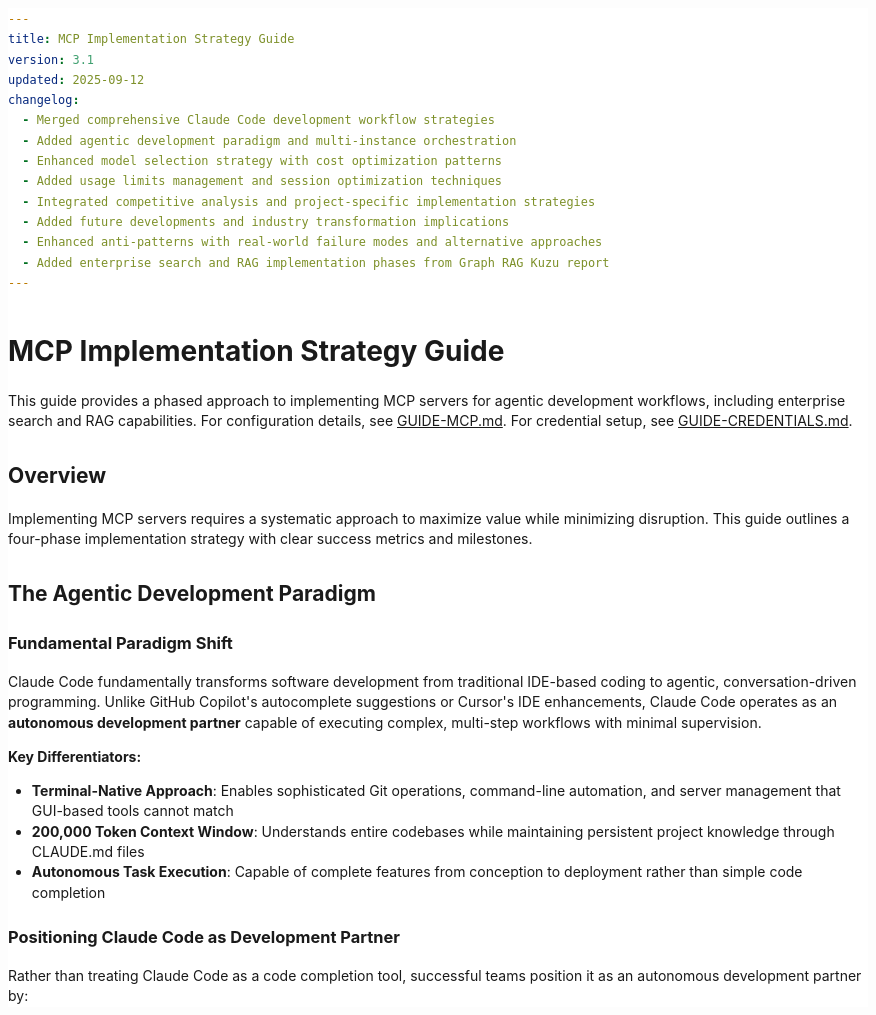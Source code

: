 ```yaml
---
title: MCP Implementation Strategy Guide
version: 3.1
updated: 2025-09-12
changelog:
  - Merged comprehensive Claude Code development workflow strategies
  - Added agentic development paradigm and multi-instance orchestration
  - Enhanced model selection strategy with cost optimization patterns
  - Added usage limits management and session optimization techniques
  - Integrated competitive analysis and project-specific implementation strategies
  - Added future developments and industry transformation implications
  - Enhanced anti-patterns with real-world failure modes and alternative approaches
  - Added enterprise search and RAG implementation phases from Graph RAG Kuzu report
---
```


# MCP Implementation Strategy Guide

This guide provides a phased approach to implementing MCP servers for agentic development workflows, including enterprise search and RAG capabilities. For configuration details, see [GUIDE-MCP.md](./GUIDE-MCP.md). For credential setup, see [GUIDE-CREDENTIALS.md](./GUIDE-CREDENTIALS.md).

## Overview

Implementing MCP servers requires a systematic approach to maximize value while minimizing disruption. This guide outlines a four-phase implementation strategy with clear success metrics and milestones.

## The Agentic Development Paradigm

### Fundamental Paradigm Shift

Claude Code fundamentally transforms software development from traditional IDE-based coding to agentic, conversation-driven programming. Unlike GitHub Copilot's autocomplete suggestions or Cursor's IDE enhancements, Claude Code operates as an **autonomous development partner** capable of executing complex, multi-step workflows with minimal supervision.

**Key Differentiators:**
- **Terminal-Native Approach**: Enables sophisticated Git operations, command-line automation, and server management that GUI-based tools cannot match
- **200,000 Token Context Window**: Understands entire codebases while maintaining persistent project knowledge through CLAUDE.md files
- **Autonomous Task Execution**: Capable of complete features from conception to deployment rather than simple code completion

### Positioning Claude Code as Development Partner

Rather than treating Claude Code as a code completion tool, successful teams position it as an autonomous development partner by:
